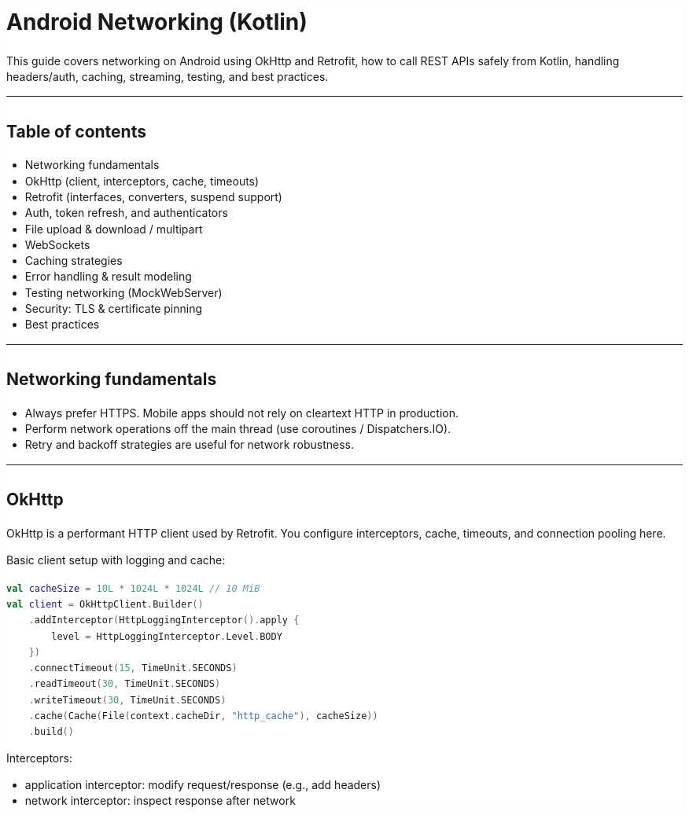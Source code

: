 # Android Networking (Kotlin)

This guide covers networking on Android using OkHttp and Retrofit, how to call REST APIs safely from Kotlin, handling headers/auth, caching, streaming, testing, and best practices.

---

## Table of contents

- Networking fundamentals
- OkHttp (client, interceptors, cache, timeouts)
- Retrofit (interfaces, converters, suspend support)
- Auth, token refresh, and authenticators
- File upload & download / multipart
- WebSockets
- Caching strategies
- Error handling & result modeling
- Testing networking (MockWebServer)
- Security: TLS & certificate pinning
- Best practices

---

## Networking fundamentals

- Always prefer HTTPS. Mobile apps should not rely on cleartext HTTP in production.
- Perform network operations off the main thread (use coroutines / Dispatchers.IO).
- Retry and backoff strategies are useful for network robustness.

---

## OkHttp

OkHttp is a performant HTTP client used by Retrofit. You configure interceptors, cache, timeouts, and connection pooling here.

Basic client setup with logging and cache:

```kotlin
val cacheSize = 10L * 1024L * 1024L // 10 MiB
val client = OkHttpClient.Builder()
    .addInterceptor(HttpLoggingInterceptor().apply {
        level = HttpLoggingInterceptor.Level.BODY
    })
    .connectTimeout(15, TimeUnit.SECONDS)
    .readTimeout(30, TimeUnit.SECONDS)
    .writeTimeout(30, TimeUnit.SECONDS)
    .cache(Cache(File(context.cacheDir, "http_cache"), cacheSize))
    .build()
```

Interceptors:
- application interceptor: modify request/response (e.g., add headers)
- network interceptor: inspect response after network
